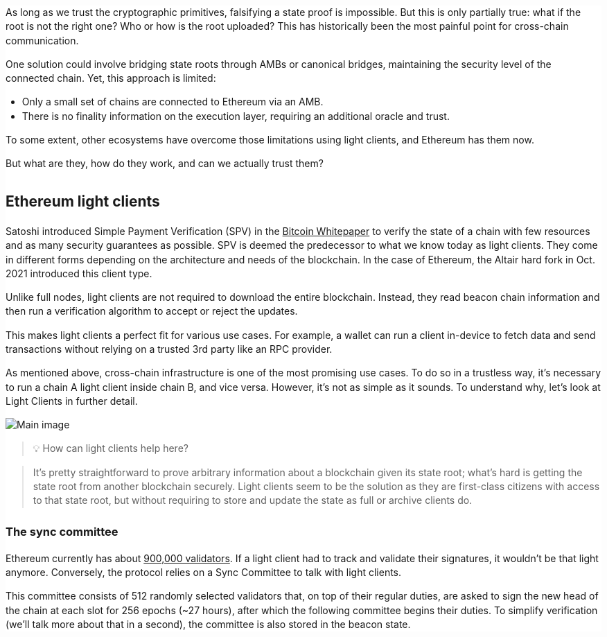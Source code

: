 As long as we trust the cryptographic primitives, falsifying a state proof is impossible. But this is only partially true: what if the root is not the right one? Who or how is the root uploaded? This has historically been the most painful point for cross-chain communication.

One solution could involve bridging state roots through AMBs or canonical bridges, maintaining the security level of the connected chain. Yet, this approach is limited:

- Only a small set of chains are connected to Ethereum via an AMB.
- There is no finality information on the execution layer, requiring an additional oracle and trust.

To some extent, other ecosystems have overcome those limitations using light clients, and Ethereum has them now.

But what are they, how do they work, and can we actually trust them?

## Ethereum light clients

Satoshi introduced Simple Payment Verification (SPV) in the [Bitcoin Whitepaper](https://bitcoin.org/bitcoin.pdf) to verify the state of a chain with few resources and as many security guarantees as possible. SPV is deemed the predecessor to what we know today as light clients. They come in different forms depending on the architecture and needs of the blockchain. In the case of Ethereum, the Altair hard fork in Oct. 2021 introduced this client type.

Unlike full nodes, light clients are not required to download the entire blockchain. Instead, they read beacon chain information and then run a verification algorithm to accept or reject the updates.

This makes light clients a perfect fit for various use cases. For example, a wallet can run a client in-device to fetch data and send transactions without relying on a trusted 3rd party like an RPC provider.

As mentioned above, cross-chain infrastructure is one of the most promising use cases. To do so in a trustless way, it’s necessary to run a chain A light client inside chain B, and vice versa. However, it’s not as simple as it sounds. To understand why, let’s look at Light Clients in further detail.

![Main image](/img/blog-posts-img/lc-bridges/lc2.jpg)

> 💡 How can light clients help here?

> It’s pretty straightforward to prove arbitrary information about a blockchain given its state root; what’s hard is getting the state root from another blockchain securely. Light clients seem to be the solution as they are first-class citizens with access to that state root, but without requiring to store and update the state as full or archive clients do.

### The sync committee

Ethereum currently has about [900,000 validators](https://stakers.info/). If a light client had to track and validate their signatures, it wouldn’t be that light anymore. Conversely, the protocol relies on a Sync Committee to talk with light clients.

This committee consists of 512 randomly selected validators that, on top of their regular duties, are asked to sign the new head of the chain at each slot for 256 epochs (~27 hours), after which the following committee begins their duties. To simplify verification (we’ll talk more about that in a second), the committee is also stored in the beacon state.
